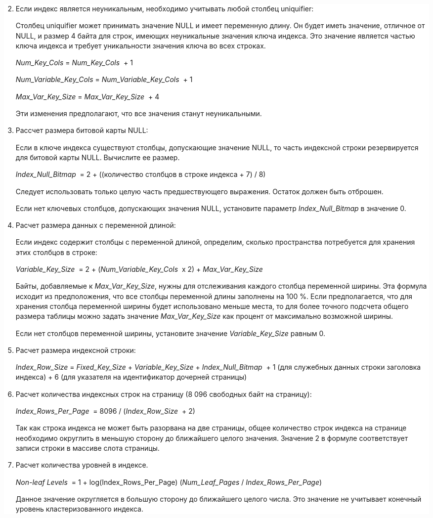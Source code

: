 2.  Если индекс является неуникальным, необходимо учитывать любой столбец uniquifier:  
  
     Столбец uniquifier может принимать значение NULL и имеет переменную длину. Он будет иметь значение, отличное от NULL, и размер 4 байта для строк, имеющих неуникальные значения ключа индекса. Это значение является частью ключа индекса и требует уникальности значения ключа во всех строках.  
  
     _*_Num_Key_Cols_*_  = _*_Num_Key_Cols_*_  + 1  
  
     _*_Num_Variable_Key_Cols_*_  = _*_Num_Variable_Key_Cols_*_  + 1  
  
     _*_Max_Var_Key_Size_*_  = _*_Max_Var_Key_Size_*_  + 4  
  
     Эти изменения предполагают, что все значения станут неуникальными.  
  
3.  Рассчет размера битовой карты NULL:  
  
     Если в ключе индекса существуют столбцы, допускающие значение NULL, то часть индексной строки резервируется для битовой карты NULL. Вычислите ее размер.  
  
     _*_Index_Null_Bitmap_*_  = 2 + ((количество столбцов в строке индекса + 7) / 8)  
  
     Следует использовать только целую часть предшествующего выражения. Остаток должен быть отброшен.  
  
     Если нет ключевых столбцов, допускающих значения NULL, установите параметр _*_Index_Null_Bitmap_*_ в значение 0.  
  
4.  Расчет размера данных с переменной длиной:  
  
     Если индекс содержит столбцы с переменной длиной, определим, сколько пространства потребуется для хранения этих столбцов в строке:  
  
     _*_Variable_Key_Size_*_  = 2 + (_*_Num_Variable_Key_Cols_*_  x 2) + _*_Max_Var_Key_Size_*_  
  
     Байты, добавляемые к _*_Max_Var_Key_Size_*_, нужны для отслеживания каждого столбца переменной ширины. Эта формула исходит из предположения, что все столбцы переменной длины заполнены на 100 %. Если предполагается, что для хранения столбца переменной ширины будет использовано меньше места, то для более точного подсчета общего размера таблицы можно задать значение _*_Max_Var_Key_Size_*_ как процент от максимально возможной ширины.  
  
     Если нет столбцов переменной ширины, установите значение _*_Variable_Key_Size_*_ равным 0.  
  
5.  Расчет размера индексной строки:  
  
     _*_Index_Row_Size_*_  = _*_Fixed_Key_Size_*_ + _*_Variable_Key_Size_*_ + _*_Index_Null_Bitmap_*_  + 1 (для служебных данных строки заголовка индекса) + 6 (для указателя на идентификатор дочерней страницы)  
  
6.  Расчет количества индексных строк на страницу (8 096 свободных байт на страницу):  
  
     _*_Index_Rows_Per_Page_*_  = 8096 / (_*_Index_Row_Size_*_  + 2)  
  
     Так как строка индекса не может быть разорвана на две страницы, общее количество строк индекса на странице необходимо округлить в меньшую сторону до ближайшего целого значения. Значение 2 в формуле соответствует записи строки в массиве слота страницы.  
  
7.  Расчет количества уровней в индексе.  
  
     _*_Non-leaf Levels_*_  = 1 + log(Index_Rows_Per_Page) (_*_Num_Leaf_Pages_*_ / _*_Index_Rows_Per_Page_*_)  
  
     Данное значение округляется в большую сторону до ближайшего целого числа. Это значение не учитывает конечный уровень кластеризованного индекса.  
  